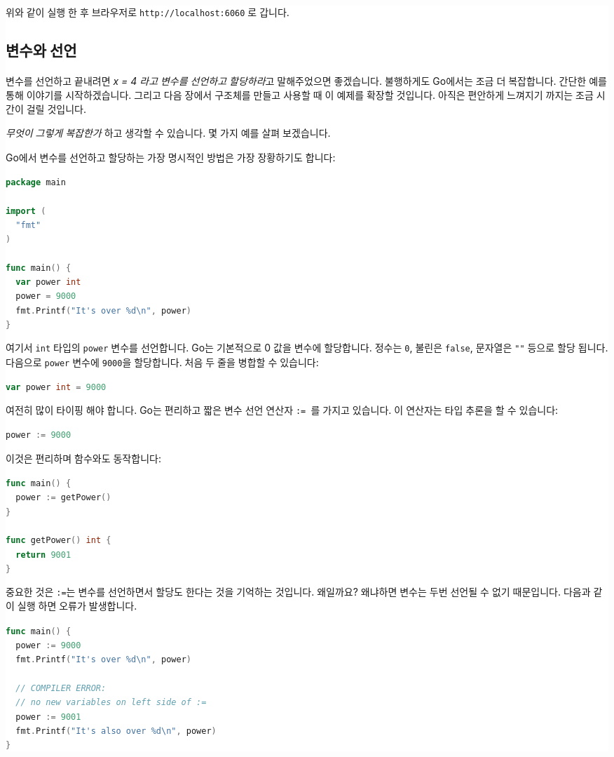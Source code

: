 위와 같이 실행 한 후 브라우저로 `http://localhost:6060` 로 갑니다.


## 변수와 선언

변수를 선언하고 끝내려면 *x = 4 라고 변수를 선언하고 할당하라*고 말해주었으면 좋겠습니다. 불행하게도 Go에서는 조금 더 복잡합니다. 간단한 예를 통해 이야기를 시작하겠습니다. 그리고 다음 장에서 구조체를 만들고 사용할 때 이 예제를 확장할 것입니다. 아직은 편안하게 느껴지기 까지는 조금 시간이 걸릴 것입니다.

*무엇이 그렇게 복잡한가* 하고 생각할 수 있습니다. 몇 가지 예를 살펴 보겠습니다.

Go에서 변수를 선언하고 할당하는 가장 명시적인 방법은 가장 장황하기도 합니다:

```go
package main

import (
  "fmt"
)

func main() {
  var power int
  power = 9000
  fmt.Printf("It's over %d\n", power)
}
```

여기서 `int` 타입의 `power` 변수를 선언합니다. Go는 기본적으로 0 값을 변수에 할당합니다. 정수는 `0`, 불린은 `false`, 문자열은 `""` 등으로 할당 됩니다. 다음으로 `power` 변수에 `9000`을 할당합니다. 처음 두 줄을 병합할 수 있습니다:

```go
var power int = 9000
```

여전히 많이 타이핑 해야 합니다. Go는 편리하고 짧은 변수 선언 연산자 `:= `를 가지고 있습니다. 이 연산자는 타입 추론을 할 수 있습니다:

```go
power := 9000
```

이것은 편리하며 함수와도 동작합니다:


```go
func main() {
  power := getPower()
}

func getPower() int {
  return 9001
}
```

중요한 것은 `:=`는 변수를 선언하면서 할당도 한다는 것을 기억하는 것입니다. 왜일까요? 왜냐하면 변수는 두번 선언될 수 없기 때문입니다. 다음과 같이 실행 하면 오류가 발생합니다.

```go
func main() {
  power := 9000
  fmt.Printf("It's over %d\n", power)

  // COMPILER ERROR:
  // no new variables on left side of :=
  power := 9001
  fmt.Printf("It's also over %d\n", power)
}
```
